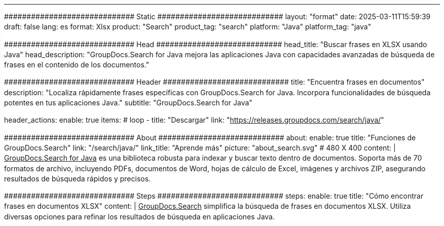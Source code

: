 
---
############################# Static ############################
layout: "format"
date:  2025-03-11T15:59:39
draft: false
lang: es
format: Xlsx
product: "Search"
product_tag: "search"
platform: "Java"
platform_tag: "java"

############################# Head ############################
head_title: "Buscar frases en XLSX usando Java"
head_description: "GroupDocs.Search for Java mejora las aplicaciones Java con capacidades avanzadas de búsqueda de frases en el contenido de los documentos."

############################# Header ############################
title: "Encuentra frases en documentos" 
description: "Localiza rápidamente frases específicas con GroupDocs.Search for Java. Incorpora funcionalidades de búsqueda potentes en tus aplicaciones Java."
subtitle: "GroupDocs.Search for Java" 

header_actions:
  enable: true
  items:
    #  loop
    - title: "Descargar"
      link: "https://releases.groupdocs.com/search/java/"
      
############################# About ############################
about:
    enable: true
    title: "Funciones de GroupDocs.Search"
    link: "/search/java/"
    link_title: "Aprende más"
    picture: "about_search.svg" # 480 X 400
    content: |
       [GroupDocs.Search for Java](/search/java/) es una biblioteca robusta para indexar y buscar texto dentro de documentos. Soporta más de 70 formatos de archivo, incluyendo PDFs, documentos de Word, hojas de cálculo de Excel, imágenes y archivos ZIP, asegurando resultados de búsqueda rápidos y precisos.

############################# Steps ############################
steps:
    enable: true
    title: "Cómo encontrar frases en documentos XLSX"
    content: |
      [GroupDocs.Search](/search/java/) simplifica la búsqueda de frases en documentos XLSX. Utiliza diversas opciones para refinar los resultados de búsqueda en aplicaciones Java.
      